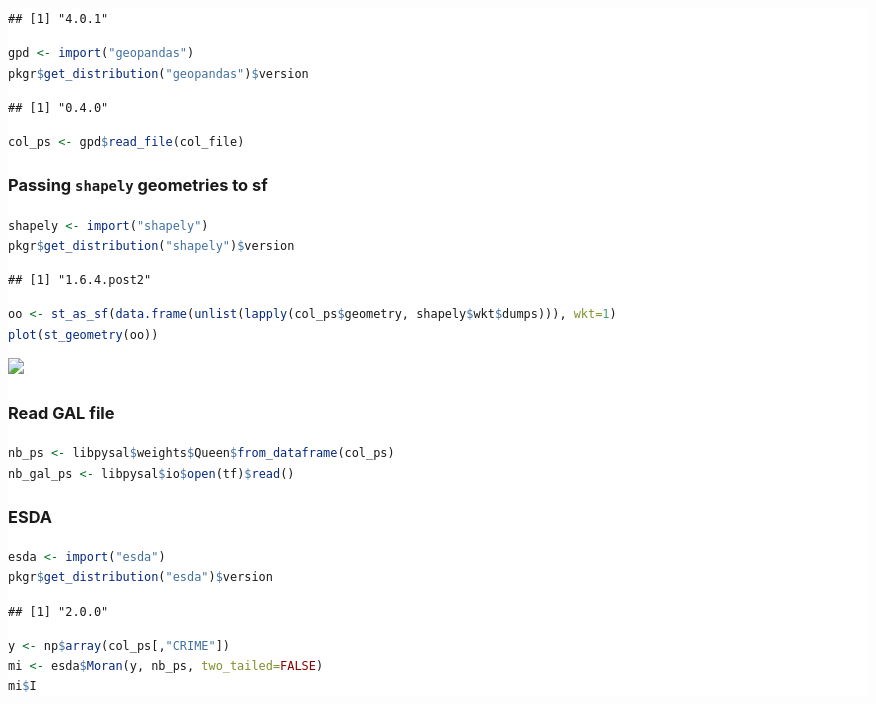 ```
## [1] "4.0.1"
```

```r
gpd <- import("geopandas")
pkgr$get_distribution("geopandas")$version
```

```
## [1] "0.4.0"
```

```r
col_ps <- gpd$read_file(col_file)
```

### Passing `shapely` geometries to **sf**


```r
shapely <- import("shapely")
pkgr$get_distribution("shapely")$version
```

```
## [1] "1.6.4.post2"
```

```r
oo <- st_as_sf(data.frame(unlist(lapply(col_ps$geometry, shapely$wkt$dumps))), wkt=1)
plot(st_geometry(oo))
```

![](s4b_py_files/figure-html/unnamed-chunk-14-1.png)
### Read GAL file


```r
nb_ps <- libpysal$weights$Queen$from_dataframe(col_ps)
nb_gal_ps <- libpysal$io$open(tf)$read()
```

### ESDA


```r
esda <- import("esda")
pkgr$get_distribution("esda")$version
```

```
## [1] "2.0.0"
```

```r
y <- np$array(col_ps[,"CRIME"])
mi <- esda$Moran(y, nb_ps, two_tailed=FALSE)
mi$I
```
